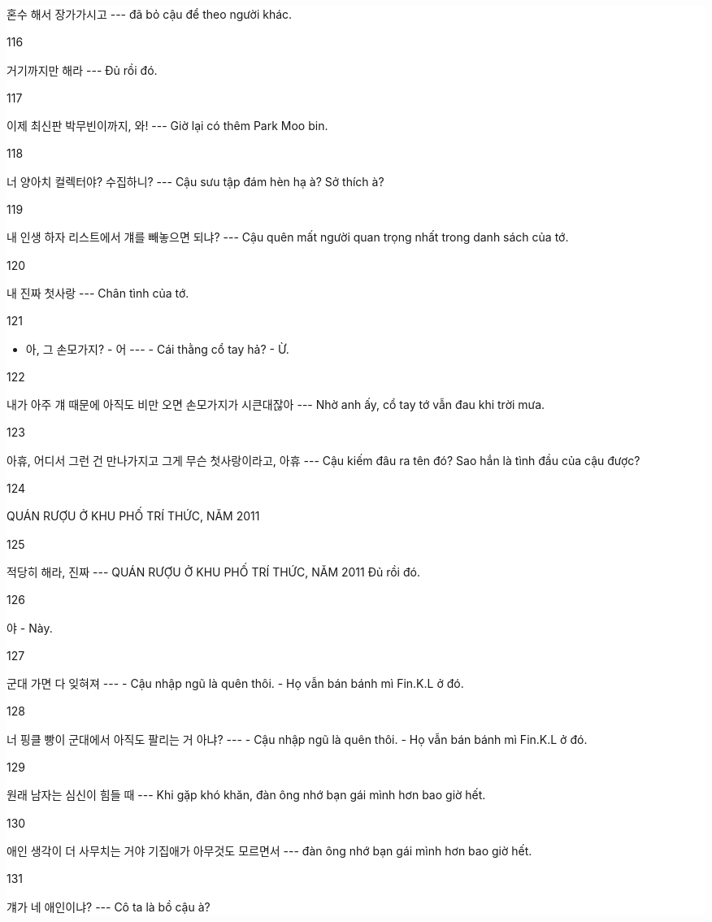 혼수 해서 장가가시고 --- đã bỏ cậu để theo người khác.

116

거기까지만 해라 --- Đủ rồi đó.

117

이제 최신판 박무빈이까지, 와! --- Giờ lại có thêm Park Moo bin.

118

너 양아치 컬렉터야? 수집하니? --- Cậu sưu tập đám hèn hạ à? Sở thích à?

119

내 인생 하자 리스트에서 걔를 빼놓으면 되냐? --- Cậu quên mất người quan trọng nhất trong danh sách của tớ.

120

내 진짜 첫사랑 --- Chân tình của tớ.

121

- 아, 그 손모가지? - 어 --- - Cái thằng cổ tay hả? - Ừ.

122

내가 아주 걔 때문에 아직도 비만 오면 손모가지가 시큰대잖아 --- Nhờ anh ấy, cổ tay tớ vẫn đau khi trời mưa.

123

아휴, 어디서 그런 건 만나가지고 그게 무슨 첫사랑이라고, 아휴 --- Cậu kiếm đâu ra tên đó? Sao hắn là tình đầu của cậu được?

124

QUÁN RƯỢU Ở KHU PHỐ TRÍ THỨC, NĂM 2011

125

적당히 해라, 진짜 --- QUÁN RƯỢU Ở KHU PHỐ TRÍ THỨC, NĂM 2011 Đủ rồi đó.

126

야 - Này.

127

군대 가면 다 잊혀져 --- - Cậu nhập ngũ là quên thôi. - Họ vẫn bán bánh mì Fin.K.L ở đó.

128

너 핑클 빵이 군대에서 아직도 팔리는 거 아냐? --- - Cậu nhập ngũ là quên thôi. - Họ vẫn bán bánh mì Fin.K.L ở đó.

129

원래 남자는 심신이 힘들 때 --- Khi gặp khó khăn, đàn ông nhớ bạn gái mình hơn bao giờ hết.

130

애인 생각이 더 사무치는 거야 기집애가 아무것도 모르면서 --- đàn ông nhớ bạn gái mình hơn bao giờ hết.

131

걔가 네 애인이냐? --- Cô ta là bồ cậu à?
